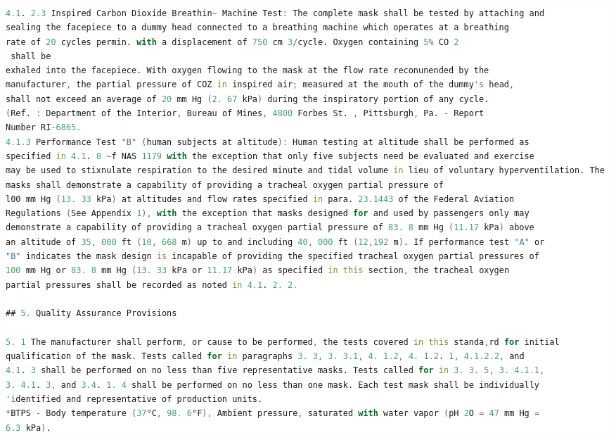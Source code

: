 ~~~d 
4.1. 2.3 Inspired Carbon Dioxide Breathin~ Machine Test: The complete mask shall be tested by attaching and 
sealing the facepiece to a dummy head connected to a breathing machine which operates at a breathing 
rate of 20 cycles permin. with a displacement of 750 cm 3/cycle. Oxygen containing 5% CO 2 
 shall be 
exhaled into the facepiece. With oxygen flowing to the mask at the flow rate reconunended by the 
manufacturer, the partial pressure of COZ in inspired air; measured at the mouth of the dummy's head, 
shall not exceed an average of 20 mm Hg (2. 67 kPa) during the inspiratory portion of any cycle. 
(Ref. : Department of the Interior, Bureau of Mines, 4800 Forbes St. , Pittsburgh, Pa. - Report 
Number RI-6865. 
4.1.3 Performance Test "B" (human subjects at altitude): Human testing at altitude shall be performed as 
specified in 4.1. 8 ~f NAS 1179 with the exception that only five subjects need be evaluated and exercise 
may be used to stixnulate respiration to the desired minute and tidal volume in lieu of voluntary hyperventilation. The masks shall demonstrate a capability of providing a tracheal oxygen partial pressure of 
l00 mm Hg (13. 33 kPa) at altitudes and flow rates specified in para. 23.1443 of the Federal Aviation 
Regulations (See Appendix 1), with the exception that masks designed for and used by passengers only may 
demonstrate a capability of providing a tracheal oxygen partial pressure of 83. 8 mm Hg (11.17 kPa) above 
an altitude of 35, 000 ft (10, 668 m) up to and including 40, 000 ft (12,192 m). If performance test "A" or 
"B" indicates the mask design is incapable of providing the specified tracheal oxygen partial pressures of 
100 mm Hg or 83. 8 mm Hg (13. 33 kPa or 11.17 kPa) as specified in this section, the tracheal oxygen 
partial pressures shall be recorded as noted in 4.1. 2. 2. 

## 5. Quality Assurance Provisions

5. 1 The manufacturer shall perform, or cause to be performed, the tests covered in this standa,rd for initial 
qualification of the mask. Tests called for in paragraphs 3. 3, 3. 3.1, 4. 1.2, 4. 1.2. 1, 4.1.2.2, and 
4.1. 3 shall be performed on no less than five representative masks. Tests called for in 3. 3. 5, 3. 4.1.1, 
3. 4.1. 3, and 3.4. 1. 4 shall be performed on no less than one mask. Each test mask shall be individually 
'identified and representative of production units. 
*BTPS - Body temperature (37°C, 98. 6°F), Ambient pressure, saturated with water vapor (pH 2O = 47 mm Hg = 
6.3 kPa). 